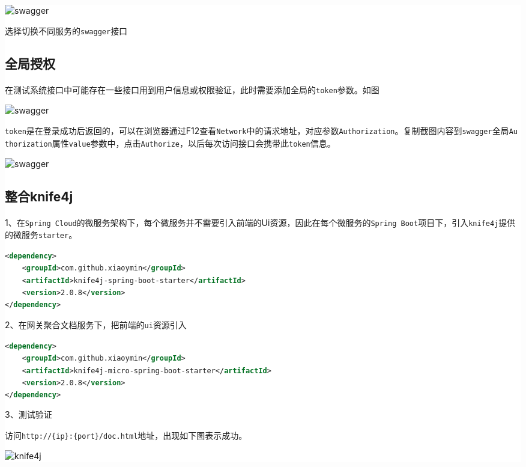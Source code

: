 ![swagger](https://www.twelvet.cn/assets/images/docs/1fdce5f3-f554-4d4a-b466-5dc2c4d1d277.png)

选择切换不同服务的`swagger`接口

## 全局授权

在测试系统接口中可能存在一些接口用到用户信息或权限验证，此时需要添加全局的`token`参数。如图

![swagger](https://www.twelvet.cn/assets/images/docs/3d052c4c-ecf4-4a6a-87a0-b5f827de83be.png)

`token`是在登录成功后返回的，可以在浏览器通过F12查看`Network`中的请求地址，对应参数`Authorization`。复制截图内容到`swagger`全局`Authorization`属性`value`参数中，点击`Authorize`，以后每次访问接口会携带此`token`信息。

![swagger](https://www.twelvet.cn/assets/images/docs/2420551a-9bc6-4ed5-9d2d-4a7f7d1b4bf9.png)

## 整合knife4j

1、在`Spring Cloud`的微服务架构下，每个微服务并不需要引入前端的Ui资源，因此在每个微服务的`Spring Boot`项目下，引入`knife4j`提供的微服务`starter`。

```xml
<dependency>
    <groupId>com.github.xiaoymin</groupId>
    <artifactId>knife4j-spring-boot-starter</artifactId>
    <version>2.0.8</version>
</dependency>
```

2、在网关聚合文档服务下，把前端的`ui`资源引入

```xml
<dependency>
    <groupId>com.github.xiaoymin</groupId>
    <artifactId>knife4j-micro-spring-boot-starter</artifactId>
    <version>2.0.8</version>
</dependency>
```

3、测试验证

访问`http://{ip}:{port}/doc.html`地址，出现如下图表示成功。

![knife4j](https://www.twelvet.cn/assets/images/docs/3fceecf8-8591-48b6-b206-e4e0742c1b6f.png)

 